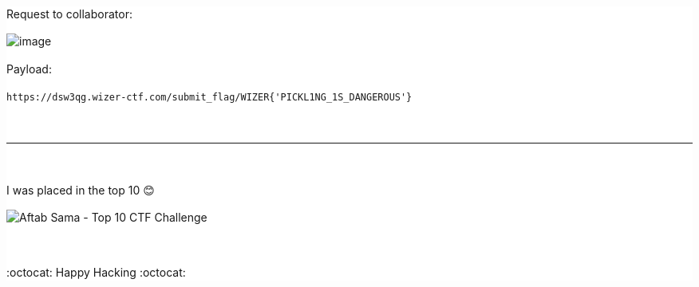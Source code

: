 Request to collaborator:

![image](https://github.com/Aftab700/Writeups/assets/79740895/9dc22cfa-ffd1-4156-a89c-11fdb5bfa81c)


Payload:
```shell
https://dsw3qg.wizer-ctf.com/submit_flag/WIZER{'PICKL1NG_1S_DANGEROUS'}
```

<br>

-------------

<br>

I was placed in the top 10 😊

![Aftab Sama - Top 10 CTF Challenge](https://github.com/Aftab700/Writeups/assets/79740895/88af25f0-6f6d-4f88-9c97-0be8880d8d98)


<br>

:octocat: Happy Hacking :octocat:
